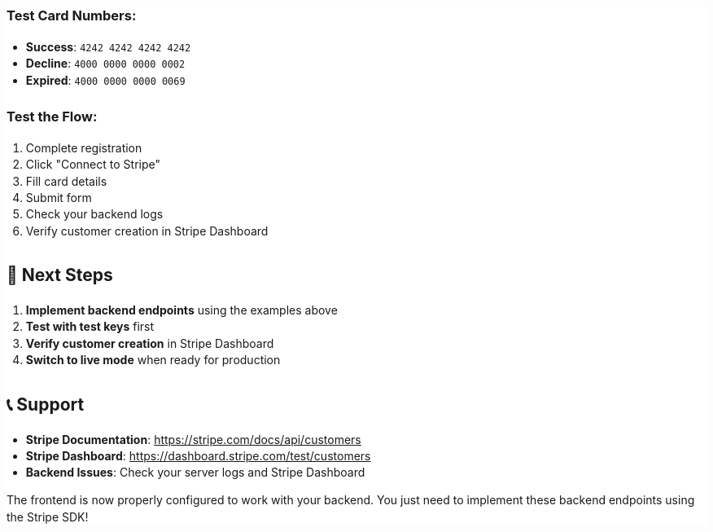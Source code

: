 ### Test Card Numbers:
- **Success**: `4242 4242 4242 4242`
- **Decline**: `4000 0000 0000 0002`
- **Expired**: `4000 0000 0000 0069`

### Test the Flow:
1. Complete registration
2. Click "Connect to Stripe"
3. Fill card details
4. Submit form
5. Check your backend logs
6. Verify customer creation in Stripe Dashboard

## 🚀 **Next Steps**

1. **Implement backend endpoints** using the examples above
2. **Test with test keys** first
3. **Verify customer creation** in Stripe Dashboard
4. **Switch to live mode** when ready for production

## 📞 **Support**

- **Stripe Documentation**: https://stripe.com/docs/api/customers
- **Stripe Dashboard**: https://dashboard.stripe.com/test/customers
- **Backend Issues**: Check your server logs and Stripe Dashboard

The frontend is now properly configured to work with your backend. You just need to implement these backend endpoints using the Stripe SDK!
